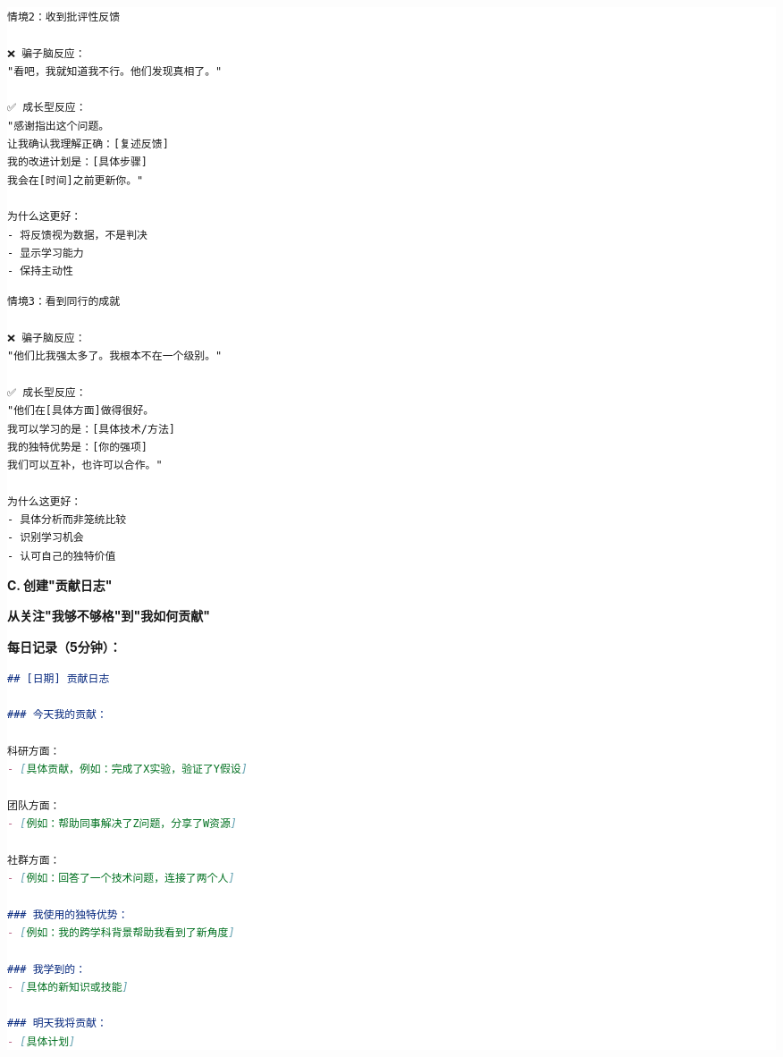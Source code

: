 ```
情境2：收到批评性反馈

❌ 骗子脑反应：
"看吧，我就知道我不行。他们发现真相了。"

✅ 成长型反应：
"感谢指出这个问题。
让我确认我理解正确：[复述反馈]
我的改进计划是：[具体步骤]
我会在[时间]之前更新你。"

为什么这更好：
- 将反馈视为数据，不是判决
- 显示学习能力
- 保持主动性
```

```
情境3：看到同行的成就

❌ 骗子脑反应：
"他们比我强太多了。我根本不在一个级别。"

✅ 成长型反应：
"他们在[具体方面]做得很好。
我可以学习的是：[具体技术/方法]
我的独特优势是：[你的强项]
我们可以互补，也许可以合作。"

为什么这更好：
- 具体分析而非笼统比较
- 识别学习机会
- 认可自己的独特价值
```

**C. 创建"贡献日志"**

**从关注"我够不够格"到"我如何贡献"**

**每日记录（5分钟）：**

```markdown
## [日期] 贡献日志

### 今天我的贡献：

科研方面：
- [具体贡献，例如：完成了X实验，验证了Y假设]

团队方面：
- [例如：帮助同事解决了Z问题，分享了W资源]

社群方面：
- [例如：回答了一个技术问题，连接了两个人]

### 我使用的独特优势：
- [例如：我的跨学科背景帮助我看到了新角度]

### 我学到的：
- [具体的新知识或技能]

### 明天我将贡献：
- [具体计划]
```
